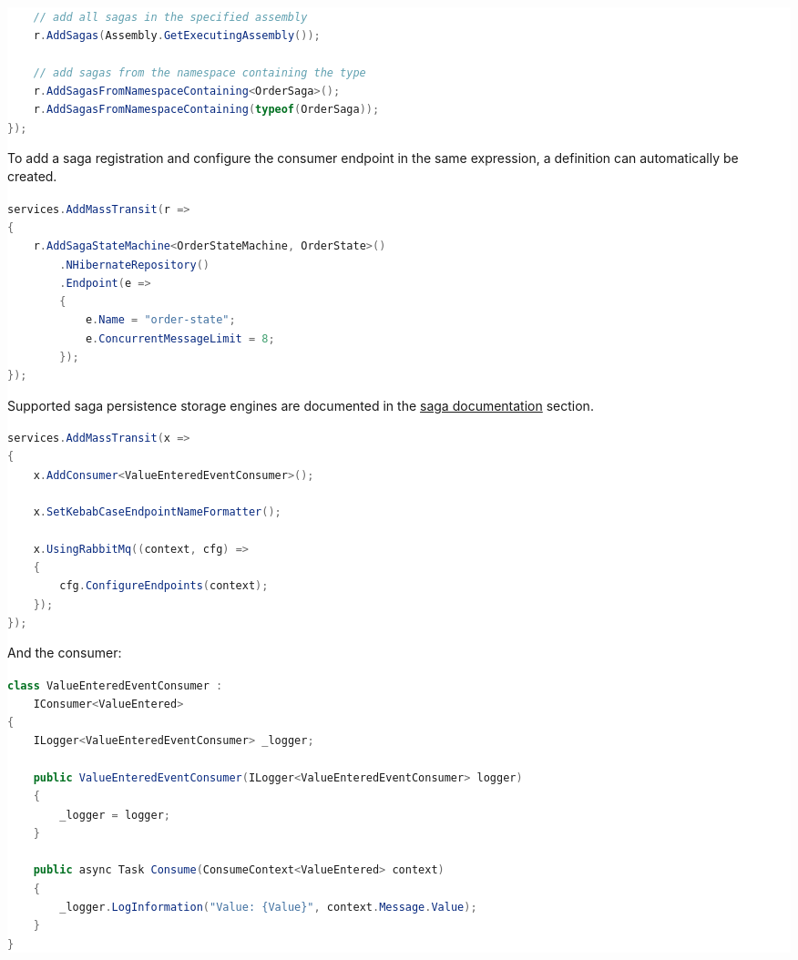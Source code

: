 ```csharp
    // add all sagas in the specified assembly
    r.AddSagas(Assembly.GetExecutingAssembly());

    // add sagas from the namespace containing the type
    r.AddSagasFromNamespaceContaining<OrderSaga>();
    r.AddSagasFromNamespaceContaining(typeof(OrderSaga));
});
```

To add a saga registration and configure the consumer endpoint in the same expression, a definition can automatically be created.

```csharp
services.AddMassTransit(r =>
{
    r.AddSagaStateMachine<OrderStateMachine, OrderState>()
        .NHibernateRepository()
        .Endpoint(e =>
        {
            e.Name = "order-state";
            e.ConcurrentMessageLimit = 8;
        });
});
```

Supported saga persistence storage engines are documented in the [saga documentation](/documentation/patterns/saga/) section.


```csharp
services.AddMassTransit(x =>
{
    x.AddConsumer<ValueEnteredEventConsumer>();

    x.SetKebabCaseEndpointNameFormatter();

    x.UsingRabbitMq((context, cfg) =>
    {
        cfg.ConfigureEndpoints(context);
    });
});
```

And the consumer: 

```csharp
class ValueEnteredEventConsumer :
    IConsumer<ValueEntered>
{
    ILogger<ValueEnteredEventConsumer> _logger;

    public ValueEnteredEventConsumer(ILogger<ValueEnteredEventConsumer> logger)
    {
        _logger = logger;
    }

    public async Task Consume(ConsumeContext<ValueEntered> context)
    {
        _logger.LogInformation("Value: {Value}", context.Message.Value);
    }
}
```
